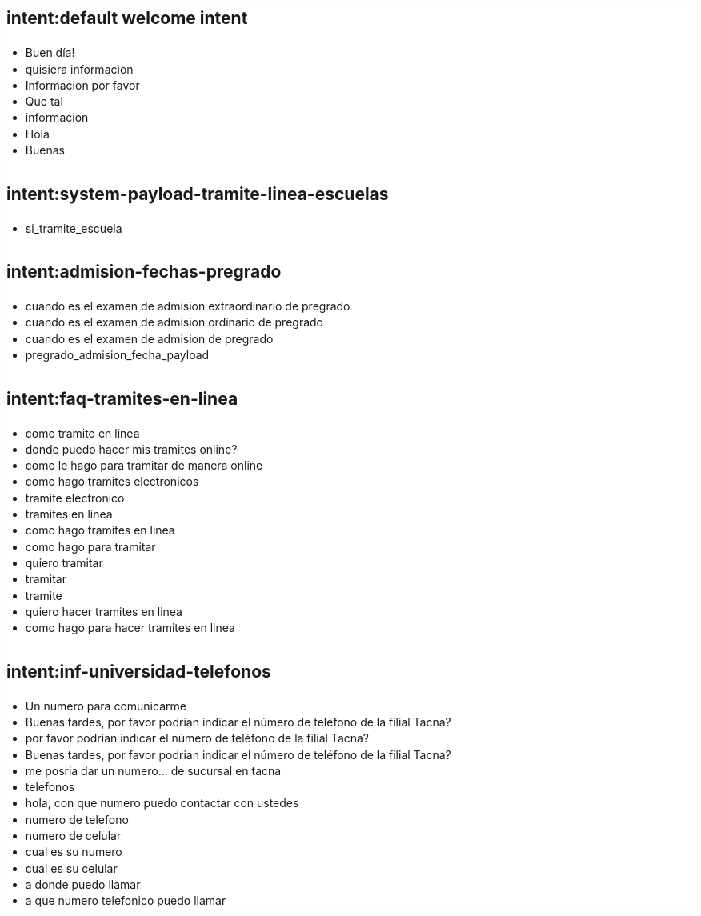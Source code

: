 ## intent:default welcome intent

- Buen día!
- quisiera informacion
- Informacion por favor
- Que tal
- informacion
- Hola
- Buenas

## intent:system-payload-tramite-linea-escuelas

- si_tramite_escuela

## intent:admision-fechas-pregrado

- cuando es el examen de admision extraordinario de pregrado
- cuando es el examen de admision ordinario de pregrado
- cuando es el examen de admision de pregrado
- pregrado_admision_fecha_payload

## intent:faq-tramites-en-linea

- como tramito en linea
- donde puedo hacer mis tramites online?
- como le hago para tramitar de manera online
- como hago tramites electronicos
- tramite electronico
- tramites en linea
- como hago tramites en linea
- como hago para tramitar
- quiero tramitar
- tramitar
- tramite
- quiero hacer tramites en linea
- como hago para hacer tramites en linea

## intent:inf-universidad-telefonos

- Un numero para comunicarme
- Buenas tardes, por favor podrian indicar el número de teléfono de la filial Tacna?
- por favor podrian indicar el número de teléfono de la filial Tacna?
- Buenas tardes, por favor podrian indicar el número de teléfono de la filial Tacna?
- me posria dar un numero... de sucursal en tacna
- telefonos
- hola, con que numero puedo contactar con ustedes
- numero de telefono
- numero de celular
- cual es su numero
- cual es su celular
- a donde puedo llamar
- a que numero telefonico puedo llamar
